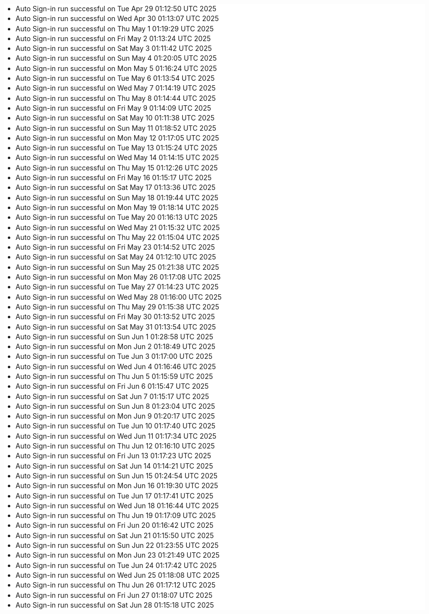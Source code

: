- Auto Sign-in run successful on Tue Apr 29 01:12:50 UTC 2025
- Auto Sign-in run successful on Wed Apr 30 01:13:07 UTC 2025
- Auto Sign-in run successful on Thu May  1 01:19:29 UTC 2025
- Auto Sign-in run successful on Fri May  2 01:13:24 UTC 2025
- Auto Sign-in run successful on Sat May  3 01:11:42 UTC 2025
- Auto Sign-in run successful on Sun May  4 01:20:05 UTC 2025
- Auto Sign-in run successful on Mon May  5 01:16:24 UTC 2025
- Auto Sign-in run successful on Tue May  6 01:13:54 UTC 2025
- Auto Sign-in run successful on Wed May  7 01:14:19 UTC 2025
- Auto Sign-in run successful on Thu May  8 01:14:44 UTC 2025
- Auto Sign-in run successful on Fri May  9 01:14:09 UTC 2025
- Auto Sign-in run successful on Sat May 10 01:11:38 UTC 2025
- Auto Sign-in run successful on Sun May 11 01:18:52 UTC 2025
- Auto Sign-in run successful on Mon May 12 01:17:05 UTC 2025
- Auto Sign-in run successful on Tue May 13 01:15:24 UTC 2025
- Auto Sign-in run successful on Wed May 14 01:14:15 UTC 2025
- Auto Sign-in run successful on Thu May 15 01:12:26 UTC 2025
- Auto Sign-in run successful on Fri May 16 01:15:17 UTC 2025
- Auto Sign-in run successful on Sat May 17 01:13:36 UTC 2025
- Auto Sign-in run successful on Sun May 18 01:19:44 UTC 2025
- Auto Sign-in run successful on Mon May 19 01:18:14 UTC 2025
- Auto Sign-in run successful on Tue May 20 01:16:13 UTC 2025
- Auto Sign-in run successful on Wed May 21 01:15:32 UTC 2025
- Auto Sign-in run successful on Thu May 22 01:15:04 UTC 2025
- Auto Sign-in run successful on Fri May 23 01:14:52 UTC 2025
- Auto Sign-in run successful on Sat May 24 01:12:10 UTC 2025
- Auto Sign-in run successful on Sun May 25 01:21:38 UTC 2025
- Auto Sign-in run successful on Mon May 26 01:17:08 UTC 2025
- Auto Sign-in run successful on Tue May 27 01:14:23 UTC 2025
- Auto Sign-in run successful on Wed May 28 01:16:00 UTC 2025
- Auto Sign-in run successful on Thu May 29 01:15:38 UTC 2025
- Auto Sign-in run successful on Fri May 30 01:13:52 UTC 2025
- Auto Sign-in run successful on Sat May 31 01:13:54 UTC 2025
- Auto Sign-in run successful on Sun Jun  1 01:28:58 UTC 2025
- Auto Sign-in run successful on Mon Jun  2 01:18:49 UTC 2025
- Auto Sign-in run successful on Tue Jun  3 01:17:00 UTC 2025
- Auto Sign-in run successful on Wed Jun  4 01:16:46 UTC 2025
- Auto Sign-in run successful on Thu Jun  5 01:15:59 UTC 2025
- Auto Sign-in run successful on Fri Jun  6 01:15:47 UTC 2025
- Auto Sign-in run successful on Sat Jun  7 01:15:17 UTC 2025
- Auto Sign-in run successful on Sun Jun  8 01:23:04 UTC 2025
- Auto Sign-in run successful on Mon Jun  9 01:20:17 UTC 2025
- Auto Sign-in run successful on Tue Jun 10 01:17:40 UTC 2025
- Auto Sign-in run successful on Wed Jun 11 01:17:34 UTC 2025
- Auto Sign-in run successful on Thu Jun 12 01:16:10 UTC 2025
- Auto Sign-in run successful on Fri Jun 13 01:17:23 UTC 2025
- Auto Sign-in run successful on Sat Jun 14 01:14:21 UTC 2025
- Auto Sign-in run successful on Sun Jun 15 01:24:54 UTC 2025
- Auto Sign-in run successful on Mon Jun 16 01:19:30 UTC 2025
- Auto Sign-in run successful on Tue Jun 17 01:17:41 UTC 2025
- Auto Sign-in run successful on Wed Jun 18 01:16:44 UTC 2025
- Auto Sign-in run successful on Thu Jun 19 01:17:09 UTC 2025
- Auto Sign-in run successful on Fri Jun 20 01:16:42 UTC 2025
- Auto Sign-in run successful on Sat Jun 21 01:15:50 UTC 2025
- Auto Sign-in run successful on Sun Jun 22 01:23:55 UTC 2025
- Auto Sign-in run successful on Mon Jun 23 01:21:49 UTC 2025
- Auto Sign-in run successful on Tue Jun 24 01:17:42 UTC 2025
- Auto Sign-in run successful on Wed Jun 25 01:18:08 UTC 2025
- Auto Sign-in run successful on Thu Jun 26 01:17:12 UTC 2025
- Auto Sign-in run successful on Fri Jun 27 01:18:07 UTC 2025
- Auto Sign-in run successful on Sat Jun 28 01:15:18 UTC 2025
